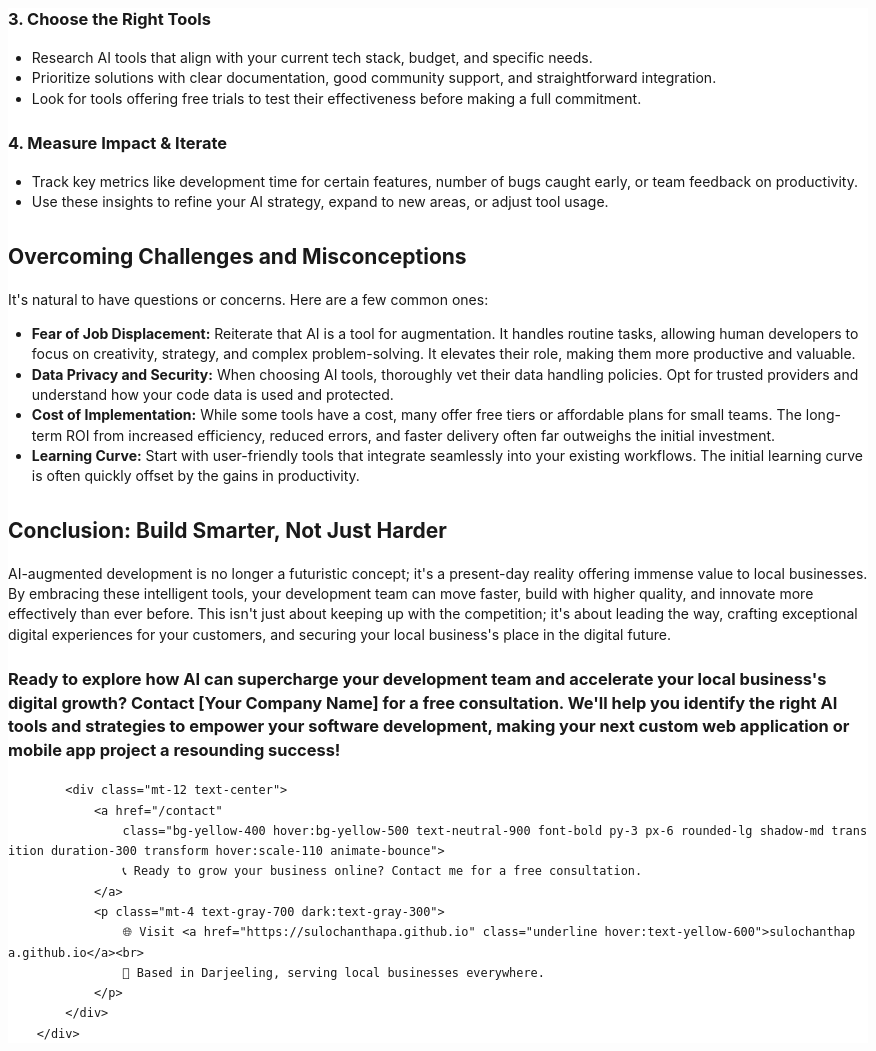</ul>
<h3 class="text-xl font-semibold text-gray-900 dark:text-white mt-6 animate-fadeIn">3. Choose the Right Tools</h3>
<ul class="list-disc list-inside mt-4 text-gray-700 dark:text-gray-300">
<li>  Research AI tools that align with your current tech stack, budget, and specific needs.</li>
<li>  Prioritize solutions with clear documentation, good community support, and straightforward integration.</li>
<li>  Look for tools offering free trials to test their effectiveness before making a full commitment.</li>
</ul>
<h3 class="text-xl font-semibold text-gray-900 dark:text-white mt-6 animate-fadeIn">4. Measure Impact & Iterate</h3>
<ul class="list-disc list-inside mt-4 text-gray-700 dark:text-gray-300">
<li>  Track key metrics like development time for certain features, number of bugs caught early, or team feedback on productivity.</li>
<li>  Use these insights to refine your AI strategy, expand to new areas, or adjust tool usage.</li>
</ul>
<h2 class="text-2xl font-semibold text-gray-900 dark:text-white mt-8 animate-slideUp">Overcoming Challenges and Misconceptions</h2>
<p class="mt-4 text-gray-700 dark:text-gray-300">It's natural to have questions or concerns. Here are a few common ones:</p>
<ul class="list-disc list-inside mt-4 text-gray-700 dark:text-gray-300">
<li>  <strong>Fear of Job Displacement:</strong> Reiterate that AI is a tool for augmentation. It handles routine tasks, allowing human developers to focus on creativity, strategy, and complex problem-solving. It elevates their role, making them more productive and valuable.</li>
<li>  <strong>Data Privacy and Security:</strong> When choosing AI tools, thoroughly vet their data handling policies. Opt for trusted providers and understand how your code data is used and protected.</li>
<li>  <strong>Cost of Implementation:</strong> While some tools have a cost, many offer free tiers or affordable plans for small teams. The long-term ROI from increased efficiency, reduced errors, and faster delivery often far outweighs the initial investment.</li>
<li>  <strong>Learning Curve:</strong> Start with user-friendly tools that integrate seamlessly into your existing workflows. The initial learning curve is often quickly offset by the gains in productivity.</li>
</ul>
<h2 class="text-2xl font-semibold text-gray-900 dark:text-white mt-8 animate-slideUp">Conclusion: Build Smarter, Not Just Harder</h2>
<p class="mt-4 text-gray-700 dark:text-gray-300">AI-augmented development is no longer a futuristic concept; it's a present-day reality offering immense value to local businesses. By embracing these intelligent tools, your development team can move faster, build with higher quality, and innovate more effectively than ever before. This isn't just about keeping up with the competition; it's about leading the way, crafting exceptional digital experiences for your customers, and securing your local business's place in the digital future.</p>
<h3 class="text-xl font-semibold text-gray-900 dark:text-white mt-6 animate-fadeIn">Ready to explore how AI can supercharge your development team and accelerate your local business's digital growth? Contact [Your Company Name] for a free consultation. We'll help you identify the right AI tools and strategies to empower your software development, making your next custom web application or mobile app project a resounding success!</h3>

            
            <div class="mt-12 text-center">
                <a href="/contact"
                    class="bg-yellow-400 hover:bg-yellow-500 text-neutral-900 font-bold py-3 px-6 rounded-lg shadow-md transition duration-300 transform hover:scale-110 animate-bounce">
                    📞 Ready to grow your business online? Contact me for a free consultation.
                </a>
                <p class="mt-4 text-gray-700 dark:text-gray-300">
                    🌐 Visit <a href="https://sulochanthapa.github.io" class="underline hover:text-yellow-600">sulochanthapa.github.io</a><br>
                    📍 Based in Darjeeling, serving local businesses everywhere.
                </p>
            </div>
        </div>